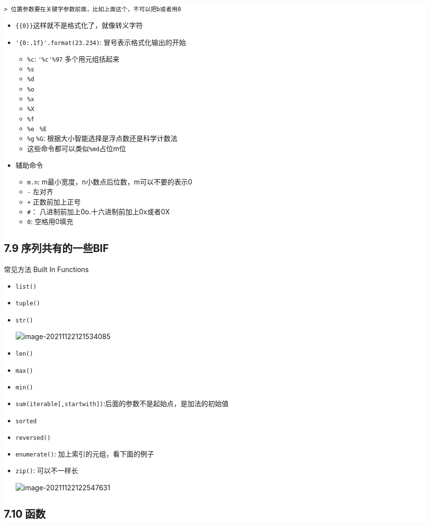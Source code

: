     > 位置参数要在关键字参数前面，比如上面这个，不可以把b或者用0

  - `{{0}}`这样就不是格式化了，就像转义字符

  - `'{0:.1f}'.format(23.234)`: 冒号表示格式化输出的开始

    - `%c`: `'%c'%97` 多个用元组括起来
    - `%s`
    - `%d`
    - `%o`
    - `%x`
    - `%X`
    - `%f`
    - `%e `  `%E`
    - `%g` `%G`: 根据大小智能选择是浮点数还是科学计数法 
    - 这些命令都可以类似`%md`占位m位

  - 辅助命令

    - `m.n`: m最小宽度，n小数点后位数，m可以不要的表示0
    - `-` 左对齐
    - `+` 正数前加上正号
    - `#`： 八进制前加上0o.十六进制前加上0x或者0X
    - `0`: 空格用0填充

## 7.9 序列共有的一些BIF

常见方法 Built In Functions

- `list()`

- `tuple()`

- `str()`

  ![image-20211122121534085](https://gitee.com/warlock-wendell/image-bed/raw/master/blog/image-20211122121534085.png)

  

- `len()`

- `max()`

- `min()`

- `sum(iterable[,startwith])`:后面的参数不是起始点，是加法的初始值

- `sorted`

- `reversed()`

- `enumerate()`: 加上索引的元组，看下面的例子

- `zip()`: 可以不一样长

  ![image-20211122122547631](https://gitee.com/warlock-wendell/image-bed/raw/master/blog/image-20211122122547631.png)

## 7.10 函数
